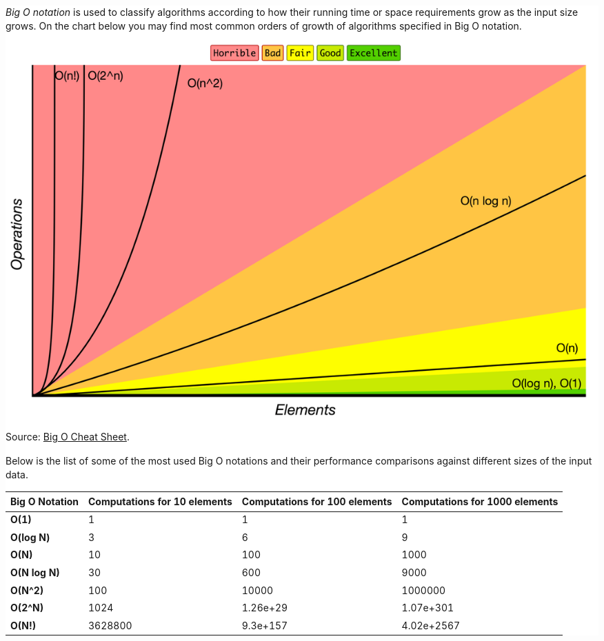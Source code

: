 *Big O notation* is used to classify algorithms according to how their running time or space requirements grow as the input size grows.
On the chart below you may find most common orders of growth of algorithms specified in Big O notation.

![Big O graphs](./assets/big-o-graph.png)

Source: [Big O Cheat Sheet](http://bigocheatsheet.com/).

Below is the list of some of the most used Big O notations and their performance comparisons against different sizes of the input data.

| Big O Notation | Computations for 10 elements | Computations for 100 elements | Computations for 1000 elements  |
| -------------- | ---------------------------- | ----------------------------- | ------------------------------- |
| **O(1)**       | 1                            | 1                             | 1                               |
| **O(log N)**   | 3                            | 6                             | 9                               |
| **O(N)**       | 10                           | 100                           | 1000                            |
| **O(N log N)** | 30                           | 600                           | 9000                            |
| **O(N^2)**     | 100                          | 10000                         | 1000000                         |
| **O(2^N)**     | 1024                         | 1.26e+29                      | 1.07e+301                       |
| **O(N!)**      | 3628800                      | 9.3e+157                      | 4.02e+2567                      |
